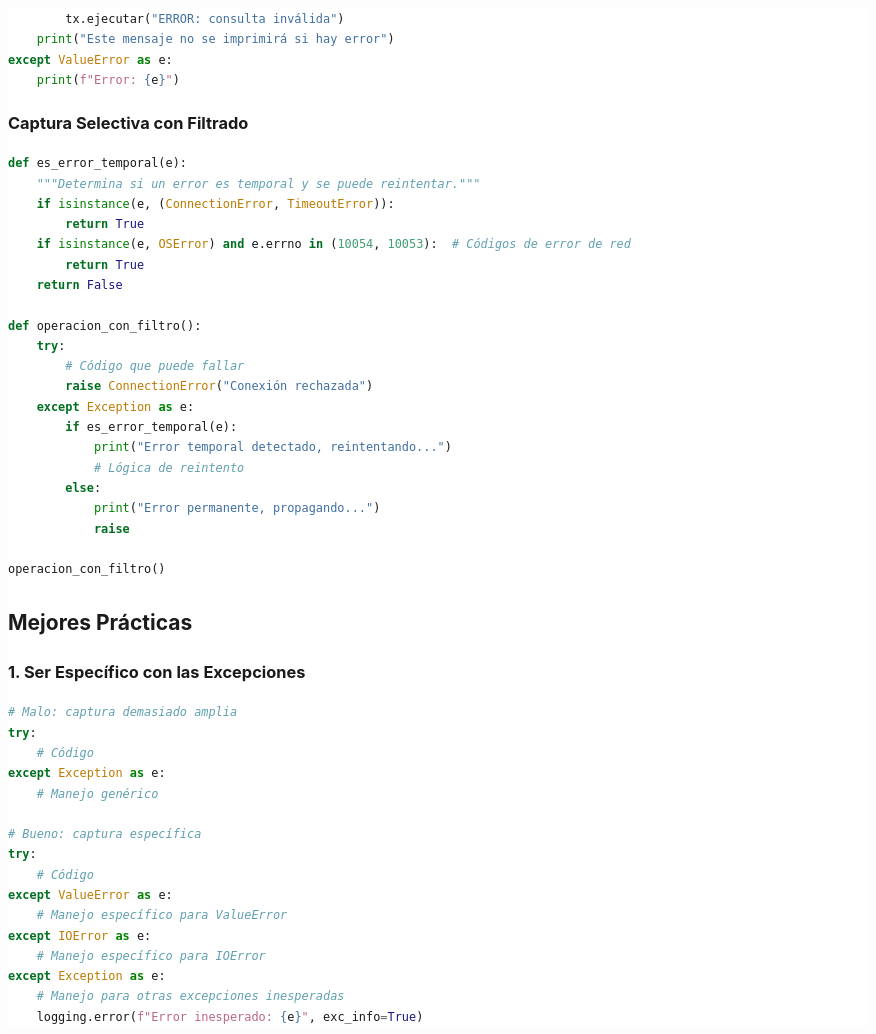 ```python
        tx.ejecutar("ERROR: consulta inválida")
    print("Este mensaje no se imprimirá si hay error")
except ValueError as e:
    print(f"Error: {e}")
```

### Captura Selectiva con Filtrado

```python
def es_error_temporal(e):
    """Determina si un error es temporal y se puede reintentar."""
    if isinstance(e, (ConnectionError, TimeoutError)):
        return True
    if isinstance(e, OSError) and e.errno in (10054, 10053):  # Códigos de error de red
        return True
    return False

def operacion_con_filtro():
    try:
        # Código que puede fallar
        raise ConnectionError("Conexión rechazada")
    except Exception as e:
        if es_error_temporal(e):
            print("Error temporal detectado, reintentando...")
            # Lógica de reintento
        else:
            print("Error permanente, propagando...")
            raise

operacion_con_filtro()
```

## Mejores Prácticas

### 1. Ser Específico con las Excepciones

```python
# Malo: captura demasiado amplia
try:
    # Código
except Exception as e:
    # Manejo genérico

# Bueno: captura específica
try:
    # Código
except ValueError as e:
    # Manejo específico para ValueError
except IOError as e:
    # Manejo específico para IOError
except Exception as e:
    # Manejo para otras excepciones inesperadas
    logging.error(f"Error inesperado: {e}", exc_info=True)
```
